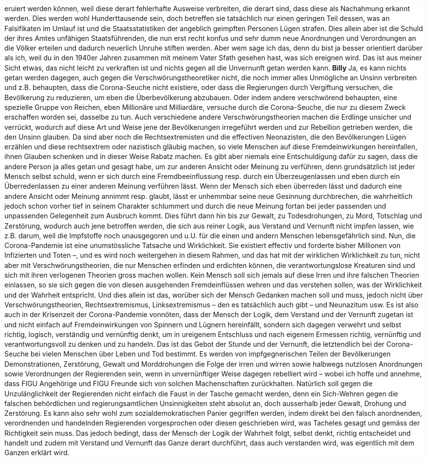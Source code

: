 eruiert werden können, weil diese derart fehlerhafte Ausweise verbreiten, die derart sind, dass diese als Nachahmung erkannt werden. Dies werden wohl Hunderttausende sein, doch betreffen sie tatsächlich nur einen geringen Teil dessen, was an Falsifikaten im Umlauf ist und die Staatsstatistiken der angeblich geimpften Personen Lügen strafen. Dies allein aber ist die Schuld der ihres Amtes unfähigen Staatsführenden, die nun erst recht konfus und sehr dumm neue Anordnungen und Verordnungen an die Völker erteilen und dadurch neuerlich Unruhe stiften werden. Aber wem sage ich das, denn du bist ja besser orientiert darüber als ich, weil du in den 1940er Jahren zusammen mit meinem Vater Sfath gesehen hast, was sich ereignen wird. Das ist aus meiner Sicht etwas, das nicht leicht zu verkraften ist und nichts gegen all die Unvernunft getan werden kann.
**Billy** Ja, es kann nichts getan werden dagegen, auch gegen die Verschwörungstheoretiker nicht, die noch
immer alles Unmögliche an Unsinn verbreiten und z.B. behaupten, dass die Corona-Seuche nicht existiere, oder dass die Regierungen durch Vergiftung versuchen, die Bevölkerung zu reduzieren, um eben die Überbevölkerung abzubauen. Oder indem andere verschwörend behaupten, eine spezielle Gruppe von Reichen, eben Millionäre und Milliardäre, versuche durch die Corona-Seuche, die nur zu diesem Zweck erschaffen worden sei, dasselbe zu tun. Auch verschiedene andere Verschwörungstheorien machen die Erdlinge unsicher und verrückt, wodurch auf diese Art und Weise jene der Bevölkerungen irregeführt werden und zur Rebellion getrieben werden, die den Unsinn glauben. Da sind aber noch die Rechtsextremisten und die effectiven Neonazisten, die den Bevölkerungen Lügen erzählen und diese rechtsextrem oder nazistisch gläubig machen, so viele Menschen auf diese Fremdeinwirkungen hereinfallen, ihnen Glauben schenken und in dieser Weise Rabatz machen. Es gibt aber niemals eine Entschuldigung dafür zu sagen, dass die andere Person ja alles getan und gesagt habe, um zur anderen Ansicht oder Meinung zu verführen, denn grundsätzlich ist jeder Mensch selbst schuld, wenn er sich durch eine Fremdbeeinflussung resp. durch ein Überzeugenlassen und eben durch ein Überredenlassen zu einer anderen Meinung verführen lässt. Wenn der Mensch sich eben überreden lässt und dadurch eine andere Ansicht oder Meinung annimmt resp. glaubt, lässt er unhemmbar seine neue Gesinnung durchbrechen, die wahrheitlich jedoch schon vorher tief in seinem Charakter schlummert und durch die neue Meinung fortan bei jeder passenden und unpassenden Gelegenheit zum Ausbruch kommt. Dies führt dann hin bis zur Gewalt, zu Todesdrohungen, zu Mord, Totschlag und Zerstörung, wodurch auch jene betroffen werden, die sich aus reiner Logik, aus Verstand und Vernunft nicht impfen lassen, wie z.B. darum, weil die Impfstoffe noch unausgegoren und u.U. für die einen und andern Menschen lebensgefährlich sind.
Nun, die Corona-Pandemie ist eine unumstössliche Tatsache und Wirklichkeit. Sie existiert effectiv und forderte bisher Millionen von Infizierten und Toten –, und es wird noch weitergehen in diesem Rahmen, und das hat mit der wirklichen Wirklichkeit zu tun, nicht aber mit Verschwörungstheorien, die nur Menschen erfinden und erdichten können, die verantwortungslose Kreaturen sind und sich mit ihren verlogenen Theorien gross machen wollen. Kein Mensch soll sich jemals auf diese Irren und ihre falschen Theorien einlassen, so sie sich gegen die von diesen ausgehenden Fremdeinflüssen wehren und das verstehen sollen, was der Wirklichkeit und der Wahrheit entspricht. Und dies allein ist das, worüber sich der Mensch Gedanken machen soll und muss, jedoch nicht über Verschwörungstheorien, Rechtsextremismus, Linksextremismus – den es tatsächlich auch gibt – und Neunazitum usw. Es ist also auch in der Krisenzeit der Corona-Pandemie vonnöten, dass der Mensch der Logik, dem Verstand und der Vernunft zugetan ist und nicht einfach auf Fremdeinwirkungen von Spinnern und Lügnern hereinfällt, sondern sich dagegen verwehrt und selbst richtig, logisch, verständig und vernünftig denkt, um in ureigenem Entschluss und nach eigenem Ermessen richtig, vernünftig und verantwortungsvoll zu denken und zu handeln. Das ist das Gebot der Stunde und der Vernunft, die letztendlich bei der Corona-Seuche bei vielen Menschen über Leben und Tod bestimmt. Es werden von impfgegnerischen Teilen der Bevölkerungen Demonstrationen, Zerstörung, Gewalt und Morddrohungen die Folge der irren und wirren sowie halbwegs nutzlosen Anordnungen sowie Verordnungen der Regierenden sein, wenn in unvernünftiger Weise dagegen rebelliert wird – wobei ich hoffe und annehme, dass FIGU Angehörige und FIGU Freunde sich von solchen Machenschaften zurückhalten. Natürlich soll gegen die Unzulänglichkeit der Regierenden nicht einfach die Faust in der Tasche gemacht werden, denn ein Sich-Wehren gegen die falschen behördlichen und regierungsamtlichen Unsinnigkeiten steht absolut an, doch ausserhalb jeder Gewalt, Drohung und Zerstörung. Es kann also sehr wohl zum sozialdemokratischen Panier gegriffen werden, indem direkt bei den falsch anordnenden, verordnenden und handelnden Regierenden vorgesprochen oder diesen geschrieben wird, was Tacheles gesagt und gemäss der Richtigkeit sein muss. Das jedoch bedingt, dass der Mensch der Logik der Wahrheit folgt, selbst denkt, richtig entscheidet und handelt und zudem mit Verstand und Vernunft das Ganze derart durchführt, dass auch verstanden wird, was eigentlich mit dem Ganzen erklärt wird.
